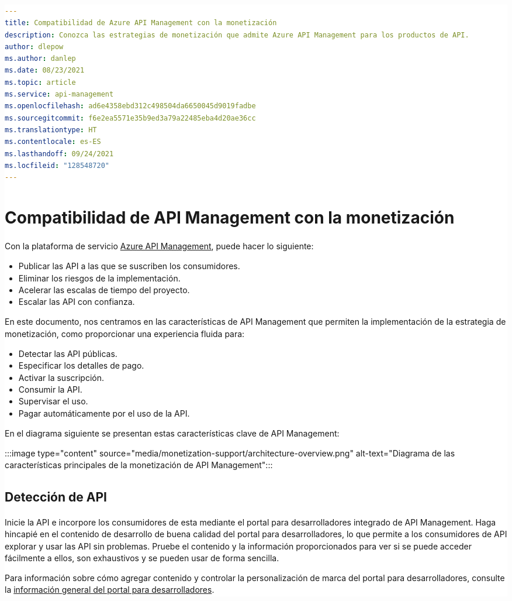 ```yaml
---
title: Compatibilidad de Azure API Management con la monetización
description: Conozca las estrategias de monetización que admite Azure API Management para los productos de API.
author: dlepow
ms.author: danlep
ms.date: 08/23/2021
ms.topic: article
ms.service: api-management
ms.openlocfilehash: ad6e4358ebd312c498504da6650045d9019fadbe
ms.sourcegitcommit: f6e2ea5571e35b9ed3a79a22485eba4d20ae36cc
ms.translationtype: HT
ms.contentlocale: es-ES
ms.lasthandoff: 09/24/2021
ms.locfileid: "128548720"
---
```

# <a name="how-api-management-supports-monetization"></a>Compatibilidad de API Management con la monetización

Con la plataforma de servicio [Azure API Management](./api-management-key-concepts.md), puede hacer lo siguiente:
* Publicar las API a las que se suscriben los consumidores.
* Eliminar los riesgos de la implementación. 
* Acelerar las escalas de tiempo del proyecto.
* Escalar las API con confianza.

En este documento, nos centramos en las características de API Management que permiten la implementación de la estrategia de monetización, como proporcionar una experiencia fluida para:
* Detectar las API públicas.
* Especificar los detalles de pago.
* Activar la suscripción.
* Consumir la API.
* Supervisar el uso.
* Pagar automáticamente por el uso de la API.

En el diagrama siguiente se presentan estas características clave de API Management:

:::image type="content" source="media/monetization-support/architecture-overview.png" alt-text="Diagrama de las características principales de la monetización de API Management":::

## <a name="api-discovery"></a>Detección de API

Inicie la API e incorpore los consumidores de esta mediante el portal para desarrolladores integrado de API Management. Haga hincapié en el contenido de desarrollo de buena calidad del portal para desarrolladores, lo que permite a los consumidores de API explorar y usar las API sin problemas. Pruebe el contenido y la información proporcionados para ver si se puede acceder fácilmente a ellos, son exhaustivos y se pueden usar de forma sencilla.

Para información sobre cómo agregar contenido y controlar la personalización de marca del portal para desarrolladores, consulte la [información general del portal para desarrolladores](./api-management-howto-developer-portal.md).
